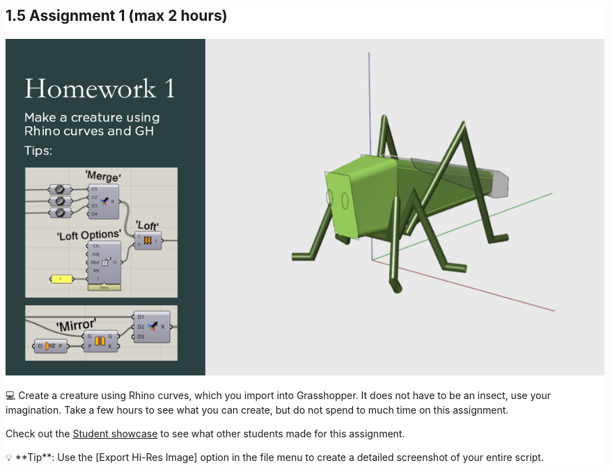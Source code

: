 
## 1.5 Assignment 1 (max 2 hours)

![Assignment 1.png](Lesson1/Assignment_1.png)

<aside>
💻 Create a creature using Rhino curves, which you import into Grasshopper. It does not have to be an insect, use your imagination. Take a few hours to see what you can create, but do not spend to much time on this assignment. 

Check out the [Student showcase](https://www.notion.so/Assignment-1-4c99d935d0db48c49cce1a71c22a3031) to see what other students made for this assignment.

</aside>

<aside>
💡 **Tip**: Use the [Export Hi-Res Image] option in the file menu to create a detailed screenshot of your entire script.
